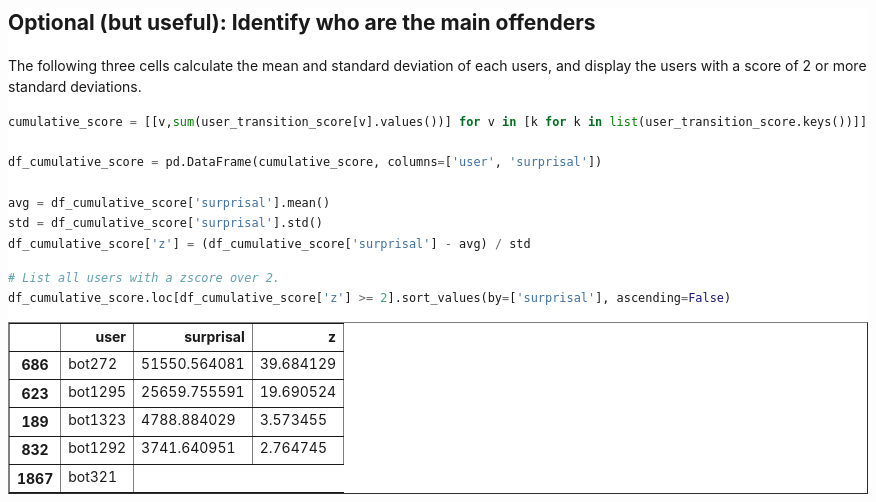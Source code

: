 ## Optional (but useful): Identify who are the main offenders

The following three cells calculate the mean and standard deviation of each users, and display the users with a score of 2 or more standard deviations.


```python
cumulative_score = [[v,sum(user_transition_score[v].values())] for v in [k for k in list(user_transition_score.keys())]]

df_cumulative_score = pd.DataFrame(cumulative_score, columns=['user', 'surprisal'])

avg = df_cumulative_score['surprisal'].mean()
std = df_cumulative_score['surprisal'].std()
df_cumulative_score['z'] = (df_cumulative_score['surprisal'] - avg) / std

```


```python
# List all users with a zscore over 2.
df_cumulative_score.loc[df_cumulative_score['z'] >= 2].sort_values(by=['surprisal'], ascending=False)
```




<div>
<table border="1" class="dataframe">
  <thead>
    <tr style="text-align: right;">
      <th></th>
      <th>user</th>
      <th>surprisal</th>
      <th>z</th>
    </tr>
  </thead>
  <tbody>
    <tr>
      <th>686</th>
      <td>bot272</td>
      <td>51550.564081</td>
      <td>39.684129</td>
    </tr>
    <tr>
      <th>623</th>
      <td>bot1295</td>
      <td>25659.755591</td>
      <td>19.690524</td>
    </tr>
    <tr>
      <th>189</th>
      <td>bot1323</td>
      <td>4788.884029</td>
      <td>3.573455</td>
    </tr>
    <tr>
      <th>832</th>
      <td>bot1292</td>
      <td>3741.640951</td>
      <td>2.764745</td>
    </tr>
    <tr>
      <th>1867</th>
      <td>bot321</td>